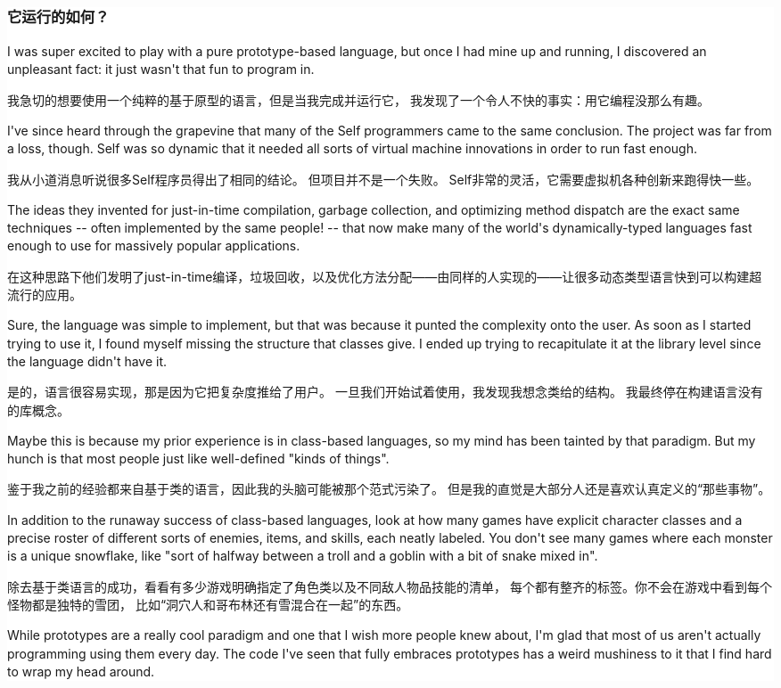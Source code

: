 ### 它运行的如何？

I was super excited to play with a pure prototype-based language, but once I had
mine up and running, I <span name="no-fun">discovered</span> an unpleasant fact:
it just wasn't that fun to program in.

我急切的想要使用一个纯粹的基于原型的语言，但是当我完成并运行它，
我<span name="no-fun">发现</span>了一个令人不快的事实：用它编程没那么有趣。

<aside name="no-fun">

I've since heard through the grapevine that many of the Self programmers came to
the same conclusion. The project was far from a loss, though. Self was so
dynamic that it needed all sorts of virtual machine innovations in order to run
fast enough.

我从小道消息听说很多Self程序员得出了相同的结论。
但项目并不是一个失败。
Self非常的灵活，它需要虚拟机各种创新来跑得快一些。

The ideas they invented for just-in-time compilation, garbage collection, and
optimizing method dispatch are the exact same techniques -- often implemented by
the same people! -- that now make many of the world's dynamically-typed
languages fast enough to use for massively popular applications.

在这种思路下他们发明了just-in-time编译，垃圾回收，以及优化方法分配——由同样的人实现的——让很多动态类型语言快到可以构建超流行的应用。

</aside>

Sure, the language was simple to implement, but that was because it punted the
complexity onto the user. As soon as I started trying to use it, I found myself
missing the structure that classes give. I ended up trying to recapitulate it at
the library level since the language didn't have it.

是的，语言很容易实现，那是因为它把复杂度推给了用户。
一旦我们开始试着使用，我发现我想念类给的结构。
我最终停在构建语言没有的库概念。

Maybe this is because my prior experience is in class-based languages, so
my mind has been tainted by that paradigm. But my hunch is that most people just
like well-defined "kinds of things".

鉴于我之前的经验都来自基于类的语言，因此我的头脑可能被那个范式污染了。
但是我的直觉是大部分人还是喜欢认真定义的“那些事物”。

In addition to the runaway success of class-based languages, look at how many
games have explicit character classes and a precise roster of different sorts
of enemies, items, and skills, each neatly labeled. You don't see many games
where each monster is a unique snowflake, like "sort of halfway between a troll
and a goblin with a bit of snake mixed in".

除去基于类语言的成功，看看有多少游戏明确指定了角色类以及不同敌人物品技能的清单，
每个都有整齐的标签。你不会在游戏中看到每个怪物都是独特的雪团，
比如“洞穴人和哥布林还有雪混合在一起”的东西。

While prototypes are a really cool paradigm and one that I wish more people
knew about, I'm glad that most of us aren't actually programming using them
every day. <span name="telling">The code</span> I've seen that fully embraces
prototypes has a weird mushiness to it that I find hard to wrap my head around.

